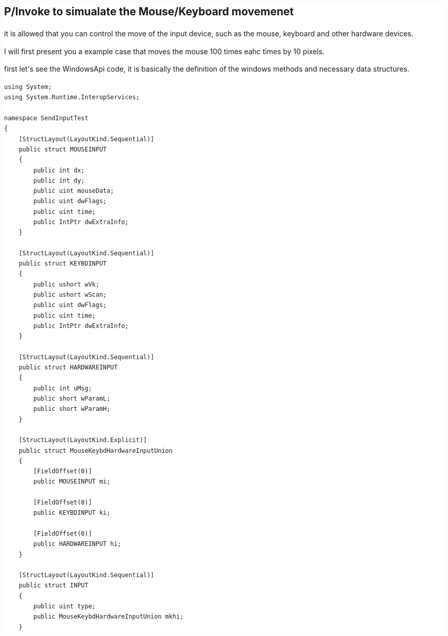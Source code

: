 ## P/Invoke to simualate the Mouse/Keyboard movemenet 
it is allowed that you can control the move of the input device, such as the mouse, keyboard and other hardware devices. 

I will first present you a example case that moves the mouse 100 times eahc times by 10 pixels.

first let's see the WindowsApi code, it is basically the definition of the windows methods and necessary data structures. 

```
using System;
using System.Runtime.InteropServices;

namespace SendInputTest
{
    [StructLayout(LayoutKind.Sequential)]
    public struct MOUSEINPUT
    {
        public int dx;
        public int dy;
        public uint mouseData;
        public uint dwFlags;
        public uint time;
        public IntPtr dwExtraInfo;
    }

    [StructLayout(LayoutKind.Sequential)]
    public struct KEYBDINPUT
    {
        public ushort wVk;
        public ushort wScan;
        public uint dwFlags;
        public uint time;
        public IntPtr dwExtraInfo;
    }

    [StructLayout(LayoutKind.Sequential)]
    public struct HARDWAREINPUT
    {
        public int uMsg;
        public short wParamL;
        public short wParamH;
    }

    [StructLayout(LayoutKind.Explicit)]
    public struct MouseKeybdHardwareInputUnion
    {
        [FieldOffset(0)]
        public MOUSEINPUT mi;

        [FieldOffset(0)]
        public KEYBDINPUT ki;

        [FieldOffset(0)]
        public HARDWAREINPUT hi;
    }

    [StructLayout(LayoutKind.Sequential)]
    public struct INPUT
    {
        public uint type;
        public MouseKeybdHardwareInputUnion mkhi;
    }

```

[SendKeys Command]: http://msdn.microsoft.com/en-us/library/8c6yea83(v=vs.84).aspx
[Generate KeyPress event in CSharp]: http://stackoverflow.com/questions/1645815/how-can-i-programmatically-generate-keypress-events-in-c
[how_to_send_multiple_keystrokes_from_code_behind]: http://stackoverflow.com/questions/21899329/how-to-send-multiple-keystrokes-from-code-behind